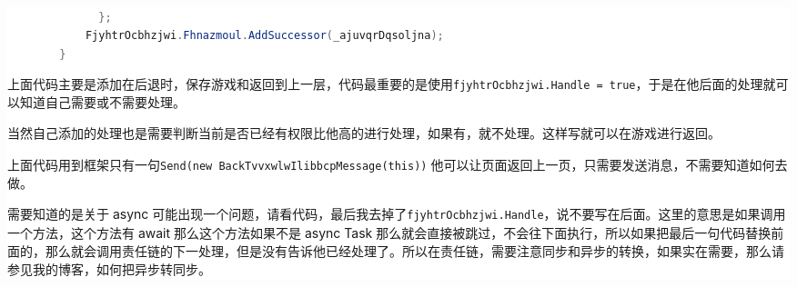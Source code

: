 ```csharp
              };
            FjyhtrOcbhzjwi.Fhnazmoul.AddSuccessor(_ajuvqrDqsoljna);
        }
```

上面代码主要是添加在后退时，保存游戏和返回到上一层，代码最重要的是使用`fjyhtrOcbhzjwi.Handle = true`，于是在他后面的处理就可以知道自己需要或不需要处理。

当然自己添加的处理也是需要判断当前是否已经有权限比他高的进行处理，如果有，就不处理。这样写就可以在游戏进行返回。

上面代码用到框架只有一句`Send(new BackTvvxwlwIlibbcpMessage(this))` 他可以让页面返回上一页，只需要发送消息，不需要知道如何去做。

需要知道的是关于 async 可能出现一个问题，请看代码，最后我去掉了`fjyhtrOcbhzjwi.Handle`，说不要写在后面。这里的意思是如果调用一个方法，这个方法有 await 那么这个方法如果不是 async Task 那么就会直接被跳过，不会往下面执行，所以如果把最后一句代码替换前面的，那么就会调用责任链的下一处理，但是没有告诉他已经处理了。所以在责任链，需要注意同步和异步的转换，如果实在需要，那么请参见我的博客，如何把异步转同步。


